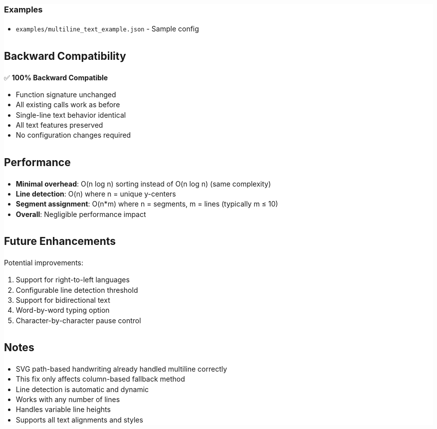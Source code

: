 ### Examples
- `examples/multiline_text_example.json` - Sample config

## Backward Compatibility

✅ **100% Backward Compatible**
- Function signature unchanged
- All existing calls work as before
- Single-line text behavior identical
- All text features preserved
- No configuration changes required

## Performance

- **Minimal overhead**: O(n log n) sorting instead of O(n log n) (same complexity)
- **Line detection**: O(n) where n = unique y-centers
- **Segment assignment**: O(n*m) where n = segments, m = lines (typically m ≤ 10)
- **Overall**: Negligible performance impact

## Future Enhancements

Potential improvements:
1. Support for right-to-left languages
2. Configurable line detection threshold
3. Support for bidirectional text
4. Word-by-word typing option
5. Character-by-character pause control

## Notes

- SVG path-based handwriting already handled multiline correctly
- This fix only affects column-based fallback method
- Line detection is automatic and dynamic
- Works with any number of lines
- Handles variable line heights
- Supports all text alignments and styles
